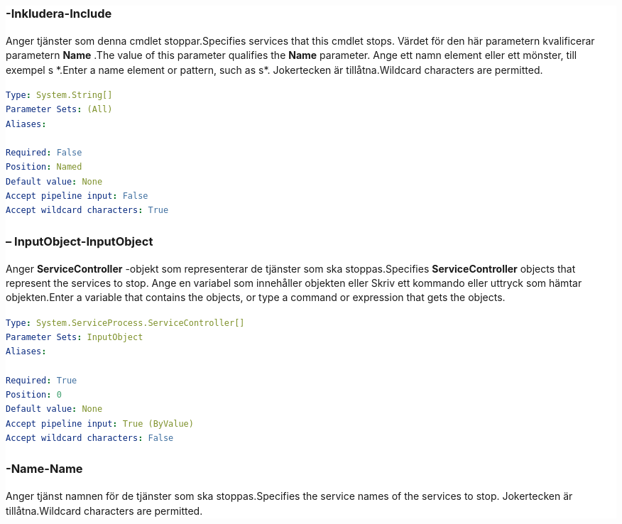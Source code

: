 ### <span data-ttu-id="0f59b-141">-Inkludera</span><span class="sxs-lookup"><span data-stu-id="0f59b-141">-Include</span></span>

<span data-ttu-id="0f59b-142">Anger tjänster som denna cmdlet stoppar.</span><span class="sxs-lookup"><span data-stu-id="0f59b-142">Specifies services that this cmdlet stops.</span></span> <span data-ttu-id="0f59b-143">Värdet för den här parametern kvalificerar parametern **Name** .</span><span class="sxs-lookup"><span data-stu-id="0f59b-143">The value of this parameter qualifies the **Name** parameter.</span></span> <span data-ttu-id="0f59b-144">Ange ett namn element eller ett mönster, till exempel s \*.</span><span class="sxs-lookup"><span data-stu-id="0f59b-144">Enter a name element or pattern, such as s\*.</span></span> <span data-ttu-id="0f59b-145">Jokertecken är tillåtna.</span><span class="sxs-lookup"><span data-stu-id="0f59b-145">Wildcard characters are permitted.</span></span>

```yaml
Type: System.String[]
Parameter Sets: (All)
Aliases:

Required: False
Position: Named
Default value: None
Accept pipeline input: False
Accept wildcard characters: True
```

### <span data-ttu-id="0f59b-146">– InputObject</span><span class="sxs-lookup"><span data-stu-id="0f59b-146">-InputObject</span></span>

<span data-ttu-id="0f59b-147">Anger **ServiceController** -objekt som representerar de tjänster som ska stoppas.</span><span class="sxs-lookup"><span data-stu-id="0f59b-147">Specifies **ServiceController** objects that represent the services to stop.</span></span> <span data-ttu-id="0f59b-148">Ange en variabel som innehåller objekten eller Skriv ett kommando eller uttryck som hämtar objekten.</span><span class="sxs-lookup"><span data-stu-id="0f59b-148">Enter a variable that contains the objects, or type a command or expression that gets the objects.</span></span>

```yaml
Type: System.ServiceProcess.ServiceController[]
Parameter Sets: InputObject
Aliases:

Required: True
Position: 0
Default value: None
Accept pipeline input: True (ByValue)
Accept wildcard characters: False
```

### <span data-ttu-id="0f59b-149">-Name</span><span class="sxs-lookup"><span data-stu-id="0f59b-149">-Name</span></span>

<span data-ttu-id="0f59b-150">Anger tjänst namnen för de tjänster som ska stoppas.</span><span class="sxs-lookup"><span data-stu-id="0f59b-150">Specifies the service names of the services to stop.</span></span> <span data-ttu-id="0f59b-151">Jokertecken är tillåtna.</span><span class="sxs-lookup"><span data-stu-id="0f59b-151">Wildcard characters are permitted.</span></span>
